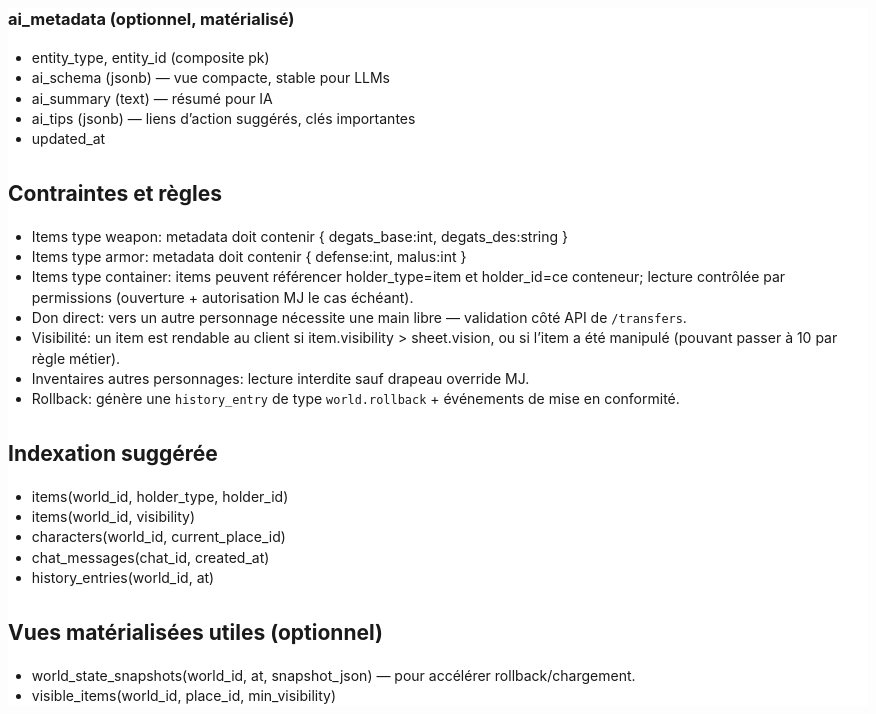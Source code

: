 ### ai_metadata (optionnel, matérialisé)
- entity_type, entity_id (composite pk)
- ai_schema (jsonb) — vue compacte, stable pour LLMs
- ai_summary (text) — résumé pour IA
- ai_tips (jsonb) — liens d’action suggérés, clés importantes
- updated_at

## Contraintes et règles
- Items type weapon: metadata doit contenir { degats_base:int, degats_des:string }
- Items type armor: metadata doit contenir { defense:int, malus:int }
- Items type container: items peuvent référencer holder_type=item et holder_id=ce conteneur; lecture contrôlée par permissions (ouverture + autorisation MJ le cas échéant).
- Don direct: vers un autre personnage nécessite une main libre — validation côté API de `/transfers`.
- Visibilité: un item est rendable au client si item.visibility > sheet.vision, ou si l’item a été manipulé (pouvant passer à 10 par règle métier).
- Inventaires autres personnages: lecture interdite sauf drapeau override MJ.
- Rollback: génère une `history_entry` de type `world.rollback` + événements de mise en conformité.

## Indexation suggérée
- items(world_id, holder_type, holder_id)
- items(world_id, visibility)
- characters(world_id, current_place_id)
- chat_messages(chat_id, created_at)
- history_entries(world_id, at)

## Vues matérialisées utiles (optionnel)
- world_state_snapshots(world_id, at, snapshot_json) — pour accélérer rollback/chargement.
- visible_items(world_id, place_id, min_visibility)

